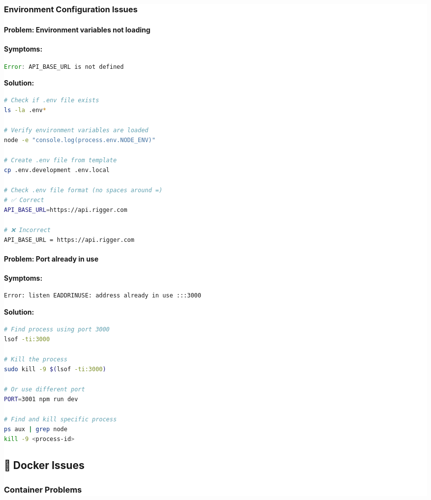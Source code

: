 ### Environment Configuration Issues

#### Problem: Environment variables not loading

**Symptoms:**
```javascript
Error: API_BASE_URL is not defined
```

**Solution:**
```bash
# Check if .env file exists
ls -la .env*

# Verify environment variables are loaded
node -e "console.log(process.env.NODE_ENV)"

# Create .env file from template
cp .env.development .env.local

# Check .env file format (no spaces around =)
# ✅ Correct
API_BASE_URL=https://api.rigger.com

# ❌ Incorrect
API_BASE_URL = https://api.rigger.com
```

#### Problem: Port already in use

**Symptoms:**
```bash
Error: listen EADDRINUSE: address already in use :::3000
```

**Solution:**
```bash
# Find process using port 3000
lsof -ti:3000

# Kill the process
sudo kill -9 $(lsof -ti:3000)

# Or use different port
PORT=3001 npm run dev

# Find and kill specific process
ps aux | grep node
kill -9 <process-id>
```

## 🐳 Docker Issues

### Container Problems
